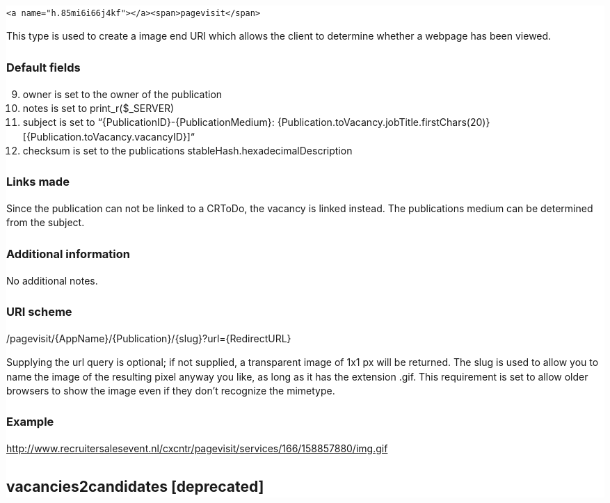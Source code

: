 	<a name="h.85mi6i66j4kf"></a><span>pagevisit</span>
</h2>
<p class="c3">
	<span>This type is used to create a image end URI which allows
		the client to determine whether a webpage has been viewed.</span>
</p>
<h3 class="c3">
	<a name="h.e8l41rrnwor7"></a><span>Default fields</span>
</h3>
<ol class="c29" start="9">
	<li class="c7 c3"><span class="c1">owner</span><span>&nbsp;is
			set to the owner of the publication</span></li>
	<li class="c7 c3"><span class="c1">notes</span><span>&nbsp;is
			set to </span><span class="c1">print_r($_SERVER)</span></li>
	<li class="c7 c3"><span class="c1">subject</span><span>&nbsp;is
			set to &ldquo;</span><span class="c1">{PublicationID}-{PublicationMedium}:
			{Publication.toVacancy.jobTitle.firstChars(20)}
			[{Publication.toVacancy.vacancyID}]</span><span>&ldquo;</span></li>
	<li class="c7 c3"><span class="c1">checksum</span><span>&nbsp;is
			set to the publications </span><span class="c1">stableHash.hexadecimalDescription</span></li>
</ol>
<h3 class="c3">
	<a name="h.whzsk01xrafk"></a><span>Links made</span>
</h3>
<p class="c3">
	<span>Since the publication can not be linked to a CRToDo, the
		vacancy is linked instead. The publications medium can be determined
		from the subject.</span>
</p>
<h3 class="c3">
	<a name="h.sfng4c3fej3e"></a><span>Additional information</span>
</h3>
<p class="c3">
	<span>No additional notes.</span>
</p>
<h3 class="c3">
	<a name="h.af7sc82h68pp"></a><span>URI scheme</span>
</h3>
<p class="c3">
	<span class="c1">/pagevisit/{AppName}/{Publication}/{slug}?url={RedirectURL}</span>
</p>
<p class="c3 c6">
	<span></span>
</p>
<p class="c3">
	<span>Supplying the url query is optional; if not supplied, a
		transparent image of 1x1 px will be returned. The slug is used to
		allow you to name the image of the resulting pixel anyway you like,
		as long as it has the extension </span><span class="c1">.gif</span><span>.
		This requirement is set to allow older browsers to show the image
		even if they don&rsquo;t recognize the mimetype.</span>
</p>
<h3 class="c3">
	<a name="h.3ojinuayo4th"></a><span>Example</span>
</h3>
<p class="c3">
	<span class="c9"><a class="c13"
		href="http://www.recruitersalesevent.nl/cxcntr/pagevisit/services/166/158857880/img.gif">http://www.recruitersalesevent.nl/cxcntr/pagevisit/services/166/158857880/img.gif</a></span>
</p>
<h2 class="c3">
	<a name="h.p5qj6p33lxqw"></a><span>vacancies</span><span>2candidates
		[deprecated]</span>
</h2>